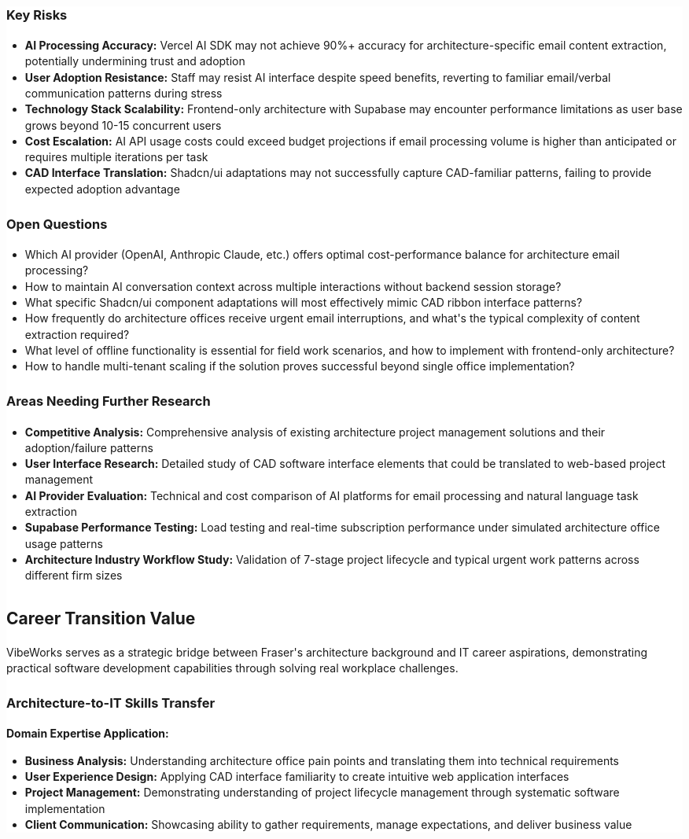 ### Key Risks

- **AI Processing Accuracy:** Vercel AI SDK may not achieve 90%+ accuracy for architecture-specific email content extraction, potentially undermining trust and adoption
- **User Adoption Resistance:** Staff may resist AI interface despite speed benefits, reverting to familiar email/verbal communication patterns during stress
- **Technology Stack Scalability:** Frontend-only architecture with Supabase may encounter performance limitations as user base grows beyond 10-15 concurrent users
- **Cost Escalation:** AI API usage costs could exceed budget projections if email processing volume is higher than anticipated or requires multiple iterations per task
- **CAD Interface Translation:** Shadcn/ui adaptations may not successfully capture CAD-familiar patterns, failing to provide expected adoption advantage

### Open Questions

- Which AI provider (OpenAI, Anthropic Claude, etc.) offers optimal cost-performance balance for architecture email processing?
- How to maintain AI conversation context across multiple interactions without backend session storage?
- What specific Shadcn/ui component adaptations will most effectively mimic CAD ribbon interface patterns?
- How frequently do architecture offices receive urgent email interruptions, and what's the typical complexity of content extraction required?
- What level of offline functionality is essential for field work scenarios, and how to implement with frontend-only architecture?
- How to handle multi-tenant scaling if the solution proves successful beyond single office implementation?

### Areas Needing Further Research

- **Competitive Analysis:** Comprehensive analysis of existing architecture project management solutions and their adoption/failure patterns
- **User Interface Research:** Detailed study of CAD software interface elements that could be translated to web-based project management
- **AI Provider Evaluation:** Technical and cost comparison of AI platforms for email processing and natural language task extraction
- **Supabase Performance Testing:** Load testing and real-time subscription performance under simulated architecture office usage patterns
- **Architecture Industry Workflow Study:** Validation of 7-stage project lifecycle and typical urgent work patterns across different firm sizes

## Career Transition Value

VibeWorks serves as a strategic bridge between Fraser's architecture background and IT career aspirations, demonstrating practical software development capabilities through solving real workplace challenges.

### Architecture-to-IT Skills Transfer

**Domain Expertise Application:**
- **Business Analysis:** Understanding architecture office pain points and translating them into technical requirements
- **User Experience Design:** Applying CAD interface familiarity to create intuitive web application interfaces  
- **Project Management:** Demonstrating understanding of project lifecycle management through systematic software implementation
- **Client Communication:** Showcasing ability to gather requirements, manage expectations, and deliver business value
